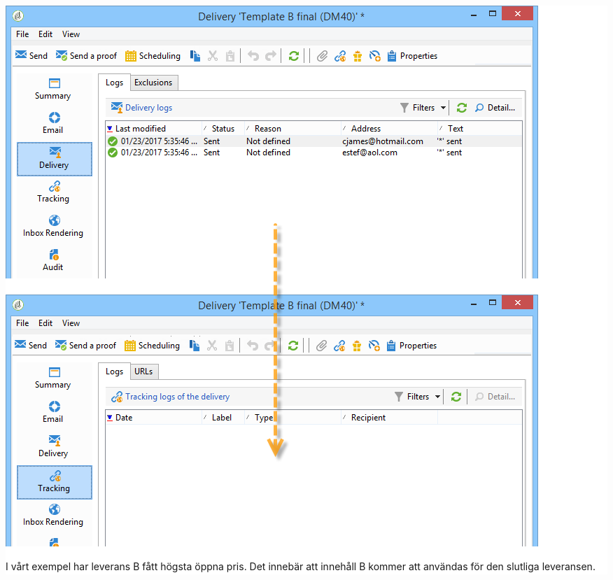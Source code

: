    ![](assets/use_case_abtesting_analysis_003.png)

I vårt exempel har leverans B fått högsta öppna pris. Det innebär att innehåll B kommer att användas för den slutliga leveransen.
